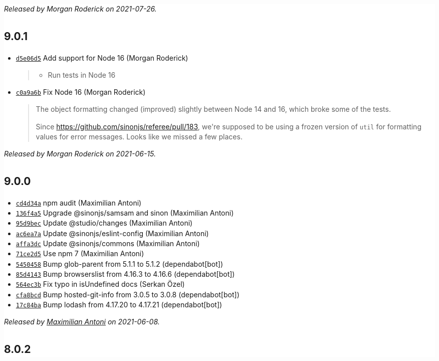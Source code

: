 _Released by Morgan Roderick on 2021-07-26._

## 9.0.1

- [`d5e06d5`](https://github.com/sinonjs/referee/commit/d5e06d53b08267e023bffb26f118e20d165d7a76)
  Add support for Node 16 (Morgan Roderick)
    >
    > * Run tests in Node 16
    >
- [`c0a9a6b`](https://github.com/sinonjs/referee/commit/c0a9a6bdc29d173117e16a145f793839ef3a50d7)
  Fix Node 16 (Morgan Roderick)
    >
    > The object formatting changed (improved) slightly between Node 14 and 16, which
    > broke some of the tests.
    >
    > Since https://github.com/sinonjs/referee/pull/183, we're supposed to be using a
    > frozen version of `util` for formatting values for error messages. Looks like we
    > missed a few places.
    >

_Released by Morgan Roderick on 2021-06-15._

## 9.0.0

- [`cd4d34a`](https://github.com/sinonjs/referee/commit/cd4d34aa30b6af1be0775a849096ae398a73770a)
  npm audit (Maximilian Antoni)
- [`136f4a5`](https://github.com/sinonjs/referee/commit/136f4a51bde80a5a62c5887894995df80be38999)
  Upgrade @sinonjs/samsam and sinon (Maximilian Antoni)
- [`95d9bec`](https://github.com/sinonjs/referee/commit/95d9bec608d2b3ea90275109c0124ae39cf555ca)
  Update @studio/changes (Maximilian Antoni)
- [`ac6ea7a`](https://github.com/sinonjs/referee/commit/ac6ea7adb0278d857e6b8fdbb6f7529c9a64a204)
  Update @sinonjs/eslint-config (Maximilian Antoni)
- [`affa3dc`](https://github.com/sinonjs/referee/commit/affa3dc5d57af3733268141ec51517bd1a01bc98)
  Update @sinonjs/commons (Maximilian Antoni)
- [`71ce2d5`](https://github.com/sinonjs/referee/commit/71ce2d5a3c1fefc9312f11131bffee6bc9148438)
  Use npm 7 (Maximilian Antoni)
- [`5450458`](https://github.com/sinonjs/referee/commit/5450458cb8c4ff42002a36e622cb5825fba79502)
  Bump glob-parent from 5.1.1 to 5.1.2 (dependabot[bot])
- [`85d4143`](https://github.com/sinonjs/referee/commit/85d41432e06ed5041bc4ac486ec4ab7c2f11c0b5)
  Bump browserslist from 4.16.3 to 4.16.6 (dependabot[bot])
- [`564ec3b`](https://github.com/sinonjs/referee/commit/564ec3b11deeda6320aa9885161f1da6c2bc7598)
  Fix typo in isUndefined docs (Serkan Özel)
- [`cfa8bcd`](https://github.com/sinonjs/referee/commit/cfa8bcd33c96057ce96f5aeab9003905ebffe7d0)
  Bump hosted-git-info from 3.0.5 to 3.0.8 (dependabot[bot])
- [`17c84ba`](https://github.com/sinonjs/referee/commit/17c84bab005184c68c5f7ffd45ca9c3b36d7d98c)
  Bump lodash from 4.17.20 to 4.17.21 (dependabot[bot])

_Released by [Maximilian Antoni](https://github.com/mantoni) on 2021-06-08._

## 8.0.2
